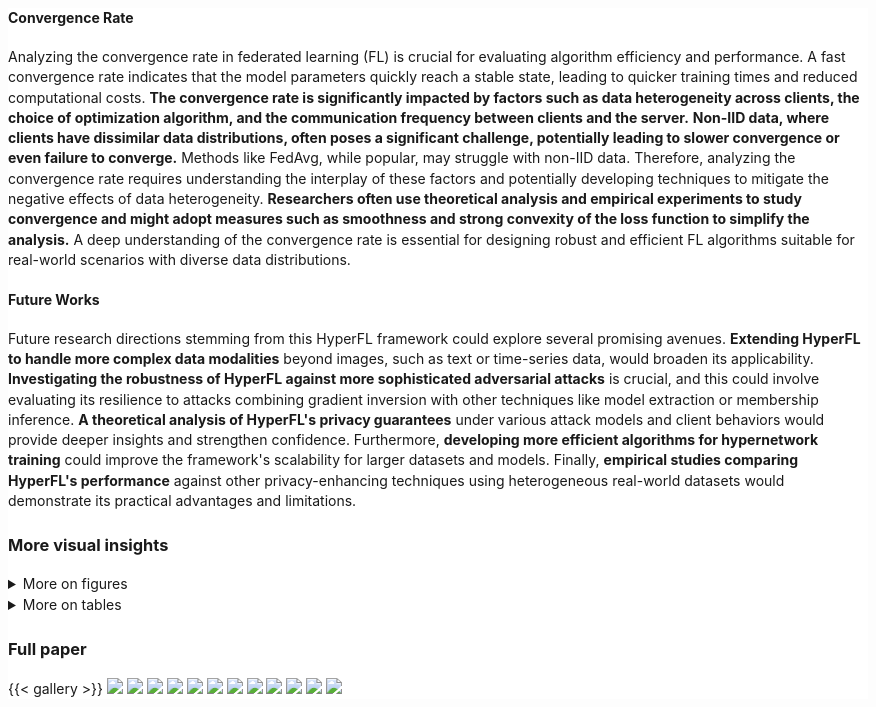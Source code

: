 #### Convergence Rate
Analyzing the convergence rate in federated learning (FL) is crucial for evaluating algorithm efficiency and performance.  A fast convergence rate indicates that the model parameters quickly reach a stable state, leading to quicker training times and reduced computational costs.  **The convergence rate is significantly impacted by factors such as data heterogeneity across clients, the choice of optimization algorithm, and the communication frequency between clients and the server.**  **Non-IID data, where clients have dissimilar data distributions, often poses a significant challenge, potentially leading to slower convergence or even failure to converge.**  Methods like FedAvg, while popular, may struggle with non-IID data.  Therefore, analyzing the convergence rate requires understanding the interplay of these factors and potentially developing techniques to mitigate the negative effects of data heterogeneity.  **Researchers often use theoretical analysis and empirical experiments to study convergence and might adopt measures such as smoothness and strong convexity of the loss function to simplify the analysis.**  A deep understanding of the convergence rate is essential for designing robust and efficient FL algorithms suitable for real-world scenarios with diverse data distributions.

#### Future Works
Future research directions stemming from this HyperFL framework could explore several promising avenues.  **Extending HyperFL to handle more complex data modalities** beyond images, such as text or time-series data, would broaden its applicability. **Investigating the robustness of HyperFL against more sophisticated adversarial attacks** is crucial, and this could involve evaluating its resilience to attacks combining gradient inversion with other techniques like model extraction or membership inference.  **A theoretical analysis of HyperFL's privacy guarantees** under various attack models and client behaviors would provide deeper insights and strengthen confidence. Furthermore, **developing more efficient algorithms for hypernetwork training** could improve the framework's scalability for larger datasets and models. Finally, **empirical studies comparing HyperFL's performance** against other privacy-enhancing techniques using heterogeneous real-world datasets would demonstrate its practical advantages and limitations.


### More visual insights

<details><summary>More on figures
</summary></details>




<details><summary>More on tables
</summary></details>




### Full paper

{{< gallery >}}
<img src="https://ai-paper-reviewer.com/2412.07187/1.png" class="grid-w50 md:grid-w33 xl:grid-w25" />
<img src="https://ai-paper-reviewer.com/2412.07187/2.png" class="grid-w50 md:grid-w33 xl:grid-w25" />
<img src="https://ai-paper-reviewer.com/2412.07187/3.png" class="grid-w50 md:grid-w33 xl:grid-w25" />
<img src="https://ai-paper-reviewer.com/2412.07187/4.png" class="grid-w50 md:grid-w33 xl:grid-w25" />
<img src="https://ai-paper-reviewer.com/2412.07187/5.png" class="grid-w50 md:grid-w33 xl:grid-w25" />
<img src="https://ai-paper-reviewer.com/2412.07187/6.png" class="grid-w50 md:grid-w33 xl:grid-w25" />
<img src="https://ai-paper-reviewer.com/2412.07187/7.png" class="grid-w50 md:grid-w33 xl:grid-w25" />
<img src="https://ai-paper-reviewer.com/2412.07187/8.png" class="grid-w50 md:grid-w33 xl:grid-w25" />
<img src="https://ai-paper-reviewer.com/2412.07187/9.png" class="grid-w50 md:grid-w33 xl:grid-w25" />
<img src="https://ai-paper-reviewer.com/2412.07187/10.png" class="grid-w50 md:grid-w33 xl:grid-w25" />
<img src="https://ai-paper-reviewer.com/2412.07187/11.png" class="grid-w50 md:grid-w33 xl:grid-w25" />
<img src="https://ai-paper-reviewer.com/2412.07187/12.png" class="grid-w50 md:grid-w33 xl:grid-w25" />